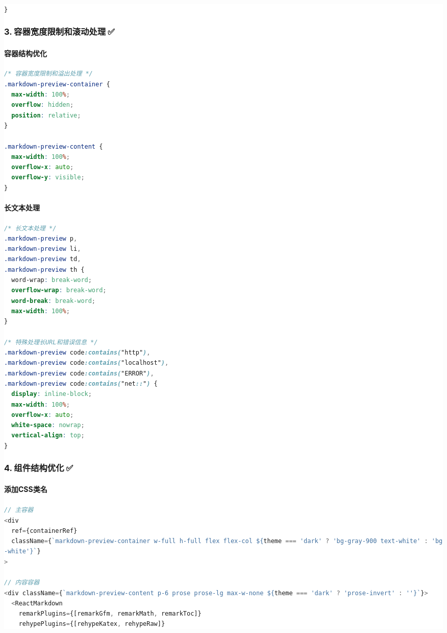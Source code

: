 ```css
}
```

### 3. 容器宽度限制和滚动处理 ✅

#### 容器结构优化
```css
/* 容器宽度限制和溢出处理 */
.markdown-preview-container {
  max-width: 100%;
  overflow: hidden;
  position: relative;
}

.markdown-preview-content {
  max-width: 100%;
  overflow-x: auto;
  overflow-y: visible;
}
```

#### 长文本处理
```css
/* 长文本处理 */
.markdown-preview p,
.markdown-preview li,
.markdown-preview td,
.markdown-preview th {
  word-wrap: break-word;
  overflow-wrap: break-word;
  word-break: break-word;
  max-width: 100%;
}

/* 特殊处理长URL和错误信息 */
.markdown-preview code:contains("http"),
.markdown-preview code:contains("localhost"),
.markdown-preview code:contains("ERROR"),
.markdown-preview code:contains("net::") {
  display: inline-block;
  max-width: 100%;
  overflow-x: auto;
  white-space: nowrap;
  vertical-align: top;
}
```

### 4. 组件结构优化 ✅

#### 添加CSS类名
```typescript
// 主容器
<div 
  ref={containerRef}
  className={`markdown-preview-container w-full h-full flex flex-col ${theme === 'dark' ? 'bg-gray-900 text-white' : 'bg-white'}`}
>

// 内容容器
<div className={`markdown-preview-content p-6 prose prose-lg max-w-none ${theme === 'dark' ? 'prose-invert' : ''}`}>
  <ReactMarkdown
    remarkPlugins={[remarkGfm, remarkMath, remarkToc]}
    rehypePlugins={[rehypeKatex, rehypeRaw]}
```